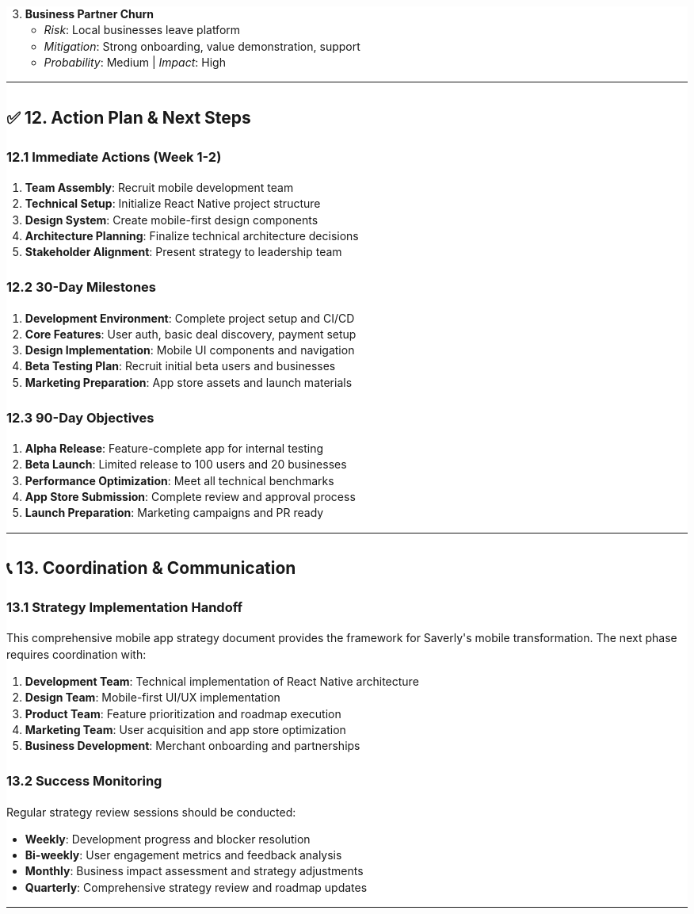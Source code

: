 3. **Business Partner Churn**
   - *Risk*: Local businesses leave platform
   - *Mitigation*: Strong onboarding, value demonstration, support
   - *Probability*: Medium | *Impact*: High

---

## ✅ 12. Action Plan & Next Steps

### 12.1 Immediate Actions (Week 1-2)
1. **Team Assembly**: Recruit mobile development team
2. **Technical Setup**: Initialize React Native project structure
3. **Design System**: Create mobile-first design components
4. **Architecture Planning**: Finalize technical architecture decisions
5. **Stakeholder Alignment**: Present strategy to leadership team

### 12.2 30-Day Milestones
1. **Development Environment**: Complete project setup and CI/CD
2. **Core Features**: User auth, basic deal discovery, payment setup
3. **Design Implementation**: Mobile UI components and navigation
4. **Beta Testing Plan**: Recruit initial beta users and businesses
5. **Marketing Preparation**: App store assets and launch materials

### 12.3 90-Day Objectives
1. **Alpha Release**: Feature-complete app for internal testing
2. **Beta Launch**: Limited release to 100 users and 20 businesses
3. **Performance Optimization**: Meet all technical benchmarks
4. **App Store Submission**: Complete review and approval process
5. **Launch Preparation**: Marketing campaigns and PR ready

---

## 📞 13. Coordination & Communication

### 13.1 Strategy Implementation Handoff

This comprehensive mobile app strategy document provides the framework for Saverly's mobile transformation. The next phase requires coordination with:

1. **Development Team**: Technical implementation of React Native architecture
2. **Design Team**: Mobile-first UI/UX implementation
3. **Product Team**: Feature prioritization and roadmap execution
4. **Marketing Team**: User acquisition and app store optimization
5. **Business Development**: Merchant onboarding and partnerships

### 13.2 Success Monitoring

Regular strategy review sessions should be conducted:
- **Weekly**: Development progress and blocker resolution
- **Bi-weekly**: User engagement metrics and feedback analysis
- **Monthly**: Business impact assessment and strategy adjustments
- **Quarterly**: Comprehensive strategy review and roadmap updates

---